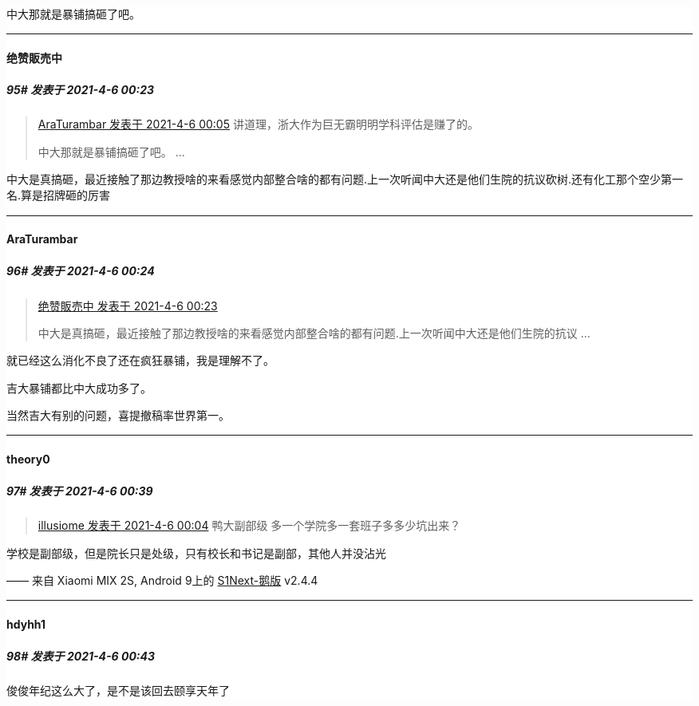 
中大那就是暴铺搞砸了吧。


-----

####  绝赞販売中  
##### 95#       发表于 2021-4-6 00:23


<blockquote><a href="httphttps://bbs.saraba1st.com/2b/forum.php?mod=redirect&amp;goto=findpost&amp;pid=50843883&amp;ptid=1997350" target="_blank">AraTurambar 发表于 2021-4-6 00:05</a>
讲道理，浙大作为巨无霸明明学科评估是赚了的。


中大那就是暴铺搞砸了吧。 ...</blockquote>
中大是真搞砸，最近接触了那边教授啥的来看感觉内部整合啥的都有问题.上一次听闻中大还是他们生院的抗议砍树.还有化工那个空少第一名.算是招牌砸的厉害


-----

####  AraTurambar  
##### 96#       发表于 2021-4-6 00:24


<blockquote><a href="httphttps://bbs.saraba1st.com/2b/forum.php?mod=redirect&amp;goto=findpost&amp;pid=50844026&amp;ptid=1997350" target="_blank">绝赞販売中 发表于 2021-4-6 00:23</a>

中大是真搞砸，最近接触了那边教授啥的来看感觉内部整合啥的都有问题.上一次听闻中大还是他们生院的抗议 ...</blockquote>
就已经这么消化不良了还在疯狂暴铺，我是理解不了。


吉大暴铺都比中大成功多了。


当然吉大有别的问题，喜提撤稿率世界第一。


-----

####  theory0  
##### 97#       发表于 2021-4-6 00:39


<blockquote><a href="httphttps://bbs.saraba1st.com/2b/forum.php?mod=redirect&amp;goto=findpost&amp;pid=50843878&amp;ptid=1997350" target="_blank">illusiome 发表于 2021-4-6 00:04</a>
鸭大副部级
多一个学院多一套班子多多少坑出来？</blockquote>
学校是副部级，但是院长只是处级，只有校长和书记是副部，其他人并没沾光

—— 来自 Xiaomi MIX 2S, Android 9上的 [S1Next-鹅版](https://github.com/ykrank/S1-Next/releases) v2.4.4


-----

####  hdyhh1  
##### 98#       发表于 2021-4-6 00:43


俊俊年纪这么大了，是不是该回去颐享天年了
